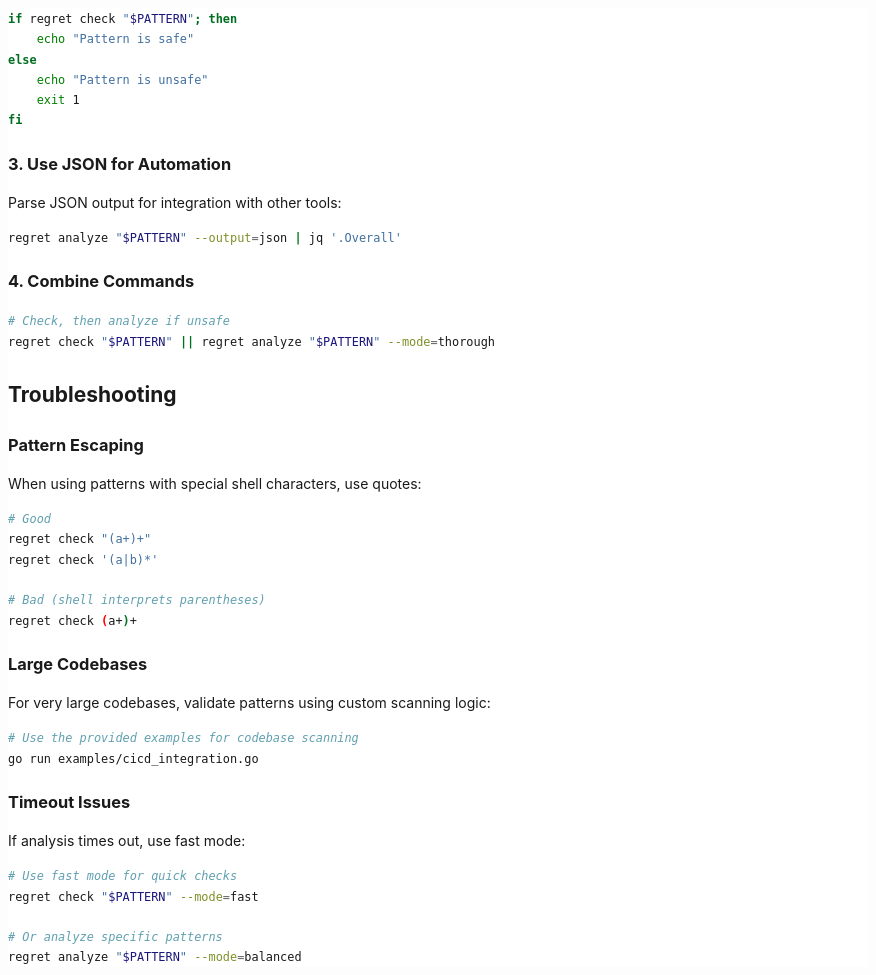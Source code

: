 ```bash
if regret check "$PATTERN"; then
    echo "Pattern is safe"
else
    echo "Pattern is unsafe"
    exit 1
fi
```

### 3. Use JSON for Automation

Parse JSON output for integration with other tools:

```bash
regret analyze "$PATTERN" --output=json | jq '.Overall'
```

### 4. Combine Commands

```bash
# Check, then analyze if unsafe
regret check "$PATTERN" || regret analyze "$PATTERN" --mode=thorough
```

## Troubleshooting

### Pattern Escaping

When using patterns with special shell characters, use quotes:

```bash
# Good
regret check "(a+)+"
regret check '(a|b)*'

# Bad (shell interprets parentheses)
regret check (a+)+
```

### Large Codebases

For very large codebases, validate patterns using custom scanning logic:

```bash
# Use the provided examples for codebase scanning
go run examples/cicd_integration.go
```

### Timeout Issues

If analysis times out, use fast mode:

```bash
# Use fast mode for quick checks
regret check "$PATTERN" --mode=fast

# Or analyze specific patterns
regret analyze "$PATTERN" --mode=balanced
```
